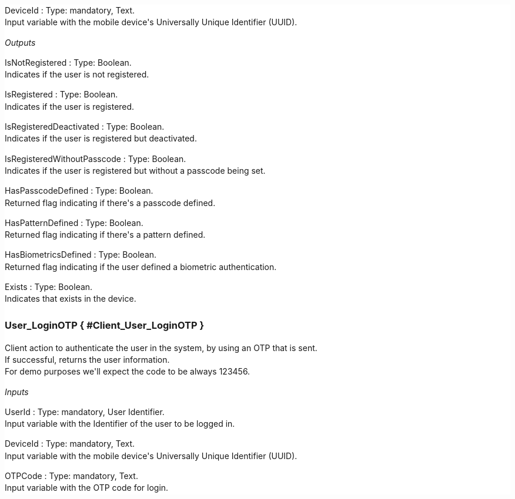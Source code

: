 DeviceId
:   Type: mandatory, Text.  
    Input variable with the mobile device's Universally Unique Identifier (UUID).

*Outputs*

IsNotRegistered
:   Type: Boolean.  
    Indicates if the user is not registered.

IsRegistered
:   Type: Boolean.  
    Indicates if the user is registered.

IsRegisteredDeactivated
:   Type: Boolean.  
    Indicates if the user is registered but deactivated.

IsRegisteredWithoutPasscode
:   Type: Boolean.  
    Indicates if the user is registered but without a passcode being set.

HasPasscodeDefined
:   Type: Boolean.  
    Returned flag indicating if there's a passcode defined.

HasPatternDefined
:   Type: Boolean.  
    Returned flag indicating if there's a pattern defined.

HasBiometricsDefined
:   Type: Boolean.  
    Returned flag indicating if the user defined a biometric authentication.

Exists
:   Type: Boolean.  
    Indicates that exists in the device.

### User_LoginOTP { #Client_User_LoginOTP }

Client action to authenticate the user in the system, by using an OTP that is sent.  
If successful, returns the user information.  
For demo purposes we'll expect the code to be always 123456.

*Inputs*

UserId
:   Type: mandatory, User Identifier.  
    Input variable with the Identifier of the user to be logged in.

DeviceId
:   Type: mandatory, Text.  
    Input variable with the mobile device's Universally Unique Identifier (UUID).

OTPCode
:   Type: mandatory, Text.  
    Input variable with the OTP code for login.
